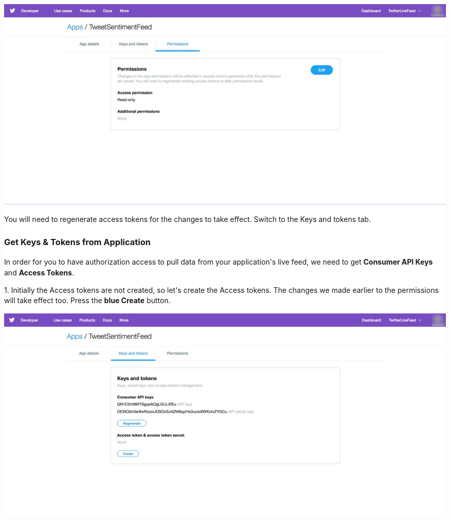 ![modified_permissions](assets/images/modified_permissions.jpg)

You will need to regenerate access tokens for the changes to take effect. Switch to the Keys and tokens tab.

### Get Keys & Tokens from Application

In order for you to have authorization access to pull data from your application's live feed, we need to get **Consumer API Keys** and **Access Tokens**.

1\. Initially the Access tokens are not created, so let's create the Access tokens. The changes we made earlier to the permissions will take effect too. Press the **blue Create** button.

![initial_keys_and_tokens](assets/images/initial_keys_and_tokens.jpg)

